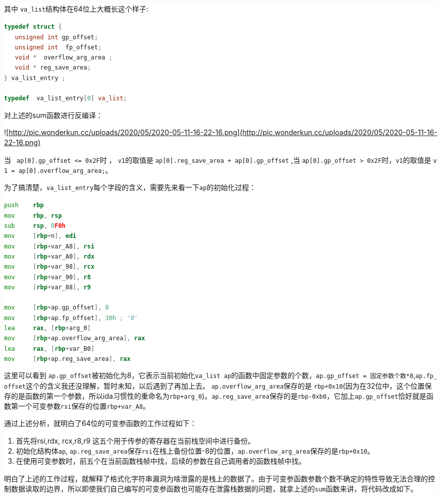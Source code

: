 其中 `va_list`结构体在64位上大概长这个样子:

```c
typedef struct {
   unsigned int gp_offset;
   unsigned int  fp_offset;
   void *  overflow_arg_area ;
   void * reg_save_area; 
} va_list_entry ;

typedef  va_list_entry[0] va_list;
```

对上述的sum函数进行反编译：

![http://pic.wonderkun.cc/uploads/2020/05/2020-05-11-16-22-16.png](http://pic.wonderkun.cc/uploads/2020/05/2020-05-11-16-22-16.png)



当 ` ap[0].gp_offset <= 0x2F`时 ， `v1`的取值是 `ap[0].reg_save_area + ap[0].gp_offset` ,当 `ap[0].gp_offset > 0x2F`时，`v1`的取值是 `v1 = ap[0].overflow_arg_area;`。

为了搞清楚，`va_list_entry`每个字段的含义，需要先来看一下`ap`的初始化过程：

```asm
push    rbp
mov     rbp, rsp
sub     rsp, 0F0h
mov     [rbp+n], edi
mov     [rbp+var_A8], rsi
mov     [rbp+var_A0], rdx
mov     [rbp+var_98], rcx
mov     [rbp+var_90], r8
mov     [rbp+var_88], r9

mov     [rbp+ap.gp_offset], 8
mov     [rbp+ap.fp_offset], 30h ; '0'
lea     rax, [rbp+arg_0]
mov     [rbp+ap.overflow_arg_area], rax
lea     rax, [rbp+var_B0]
mov     [rbp+ap.reg_save_area], rax
```

这里可以看到 `ap.gp_offset`被初始化为8，它表示当前初始化`va_list ap`的函数中固定参数的个数，`ap.gp_offset = 固定参数个数*8`,`ap.fp_offset`这个的含义我还没理解，暂时未知，以后遇到了再加上去。 `ap.overflow_arg_area`保存的是 `rbp+0x10`(因为在32位中，这个位置保存的是函数的第一个参数，所以ida习惯性的重命名为`rbp+arg_0`)。`ap.reg_save_area`保存的是`rbp-0xb0`，它加上`ap.gp_offset`恰好就是函数第一个可变参数`rsi`保存的位置`rbp+var_A8`。

通过上述分析，就明白了64位的可变参函数的工作过程如下：

1. 首先将rsi,rdx, rcx,r8,r9 这五个用于传参的寄存器在当前栈空间中进行备份。
2. 初始化结构体`ap`, `ap.reg_save_area`保存`rsi`在栈上备份位置-8的位置，`ap.overflow_arg_area`保存的是`rbp+0x10`。
3. 在使用可变参数时，前五个在当前函数栈帧中找，后续的参数在自己调用者的函数栈帧中找。

明白了上述的工作过程，就解释了格式化字符串漏洞为啥泄露的是栈上的数据了。由于可变参函数参数个数不确定的特性导致无法合理的控制数据读取的边界，所以即使我们自己编写的可变参函数也可能存在泄露栈数据的问题，就拿上述的`sum`函数来讲，将代码改成如下。
